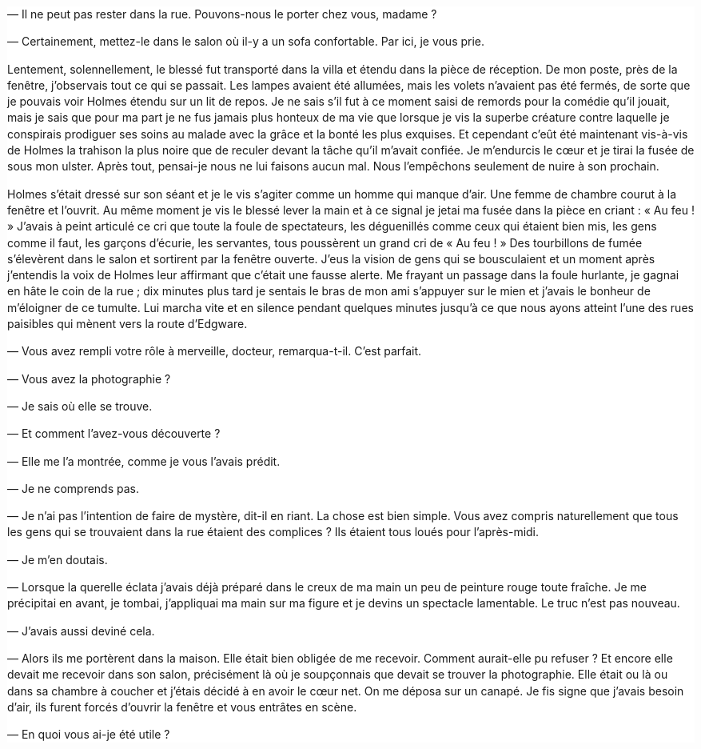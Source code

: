 — Il ne peut pas rester dans la rue. Pouvons-nous le porter chez vous, madame ?

— Certainement, mettez-le dans le salon où il-y a un sofa confortable. Par ici, je vous prie.

Lentement, solennellement, le blessé fut transporté dans la villa et étendu dans la pièce de réception. De mon poste, près de la fenêtre, j’observais tout ce qui se passait. Les lampes avaient été allumées, mais les volets n’avaient pas été fermés, de sorte que je pouvais voir Holmes étendu sur un lit de repos. Je ne sais s’il fut à ce moment saisi de remords pour la comédie qu’il jouait, mais je sais que pour ma part je ne fus jamais plus honteux de ma vie que lorsque je vis la superbe créature contre laquelle je conspirais prodiguer ses soins au malade avec la grâce et la bonté les plus exquises. Et cependant c’eût été maintenant vis-à-vis de Holmes la trahison la plus noire que de reculer devant la tâche qu’il m’avait confiée. Je m’endurcis le cœur et je tirai la fusée de sous mon ulster. Après tout, pensai-je nous ne lui faisons aucun mal. Nous l’empêchons seulement de nuire à son prochain.

Holmes s’était dressé sur son séant et je le vis s’agiter comme un homme qui manque d’air. Une femme de chambre courut à la fenêtre et l’ouvrit. Au même moment je vis le blessé lever la main et à ce signal je jetai ma fusée dans la pièce en criant : « Au feu ! » J’avais à peint articulé ce cri que toute la foule de spectateurs, les déguenillés comme ceux qui étaient bien mis, les gens comme il faut, les garçons d’écurie, les servantes, tous poussèrent un grand cri de « Au feu ! » Des tourbillons de fumée s’élevèrent dans le salon et sortirent par la fenêtre ouverte. J’eus la vision de gens qui se bousculaient et un moment après j’entendis la voix de Holmes leur affirmant que c’était une fausse alerte. Me frayant un passage dans la foule hurlante, je gagnai en hâte le coin de la rue ; dix minutes plus tard je sentais le bras de mon ami s’appuyer sur le mien et j’avais le bonheur de m’éloigner de ce tumulte. Lui marcha vite et en silence pendant quelques minutes jusqu’à ce que nous ayons atteint l’une des rues paisibles qui mènent vers la route d’Edgware.

— Vous avez rempli votre rôle à merveille, docteur, remarqua-t-il. C’est parfait.

— Vous avez la photographie ?

— Je sais où elle se trouve.

— Et comment l’avez-vous découverte ?

— Elle me l’a montrée, comme je vous l’avais prédit.

— Je ne comprends pas.

— Je n’ai pas l’intention de faire de mystère, dit-il en riant. La chose est bien simple. Vous avez compris naturellement que tous les gens qui se trouvaient dans la rue étaient des complices ? Ils étaient tous loués pour l’après-midi.

— Je m’en doutais.

— Lorsque la querelle éclata j’avais déjà préparé dans le creux de ma main un peu de peinture rouge toute fraîche. Je me précipitai en avant, je tombai, j’appliquai ma main sur ma figure et je devins un spectacle lamentable. Le truc n’est pas nouveau.

— J’avais aussi deviné cela.

— Alors ils me portèrent dans la maison. Elle était bien obligée de me recevoir. Comment aurait-elle pu refuser ? Et encore elle devait me recevoir dans son salon, précisément là où je soupçonnais que devait se trouver la photographie. Elle était ou là ou dans sa chambre à coucher et j’étais décidé à en avoir le cœur net. On me déposa sur un canapé. Je fis signe que j’avais besoin d’air, ils furent forcés d’ouvrir la fenêtre et vous entrâtes en scène.

— En quoi vous ai-je été utile ?

